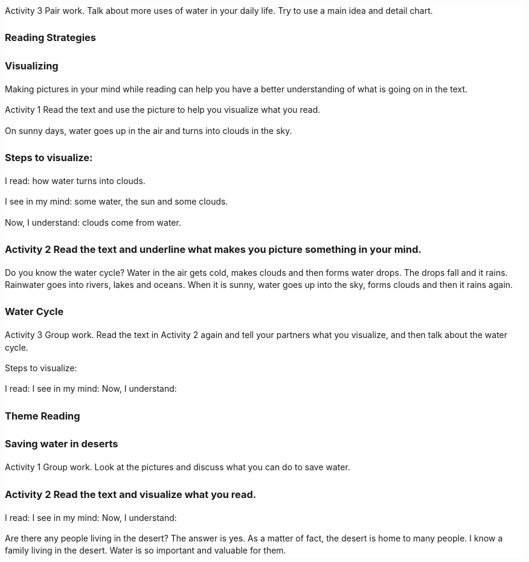 Activity  3 Pair work. Talk about more uses of water in your daily life. Try to use a main idea and detail chart.  

### Reading Strategies

### Visualizing

Making pictures in your mind while reading can help you have a better understanding of what is going on in the text.  

Activity  1 Read the text and use the picture to help you visualize what you read.  

  

On sunny days, water goes up in the air and turns into clouds in the sky.  

### Steps to visualize:

I read: how water turns into clouds.  

I see in my mind: some water, the sun and some clouds.  

Now, I understand: clouds come from water.  

### Activity  2 Read the text and underline what makes you picture something in your mind.

Do you know the water cycle? Water in the air gets cold, makes clouds and then forms water drops. The drops fall and it rains. Rainwater goes into rivers, lakes and oceans. When it is sunny, water goes up into the sky, forms clouds and then it rains again.  

### Water Cycle

  

Activity  3 Group work. Read the text in Activity 2 again and tell your partners what you visualize, and then talk about the water cycle.  

Steps to visualize:  

I read: I see in my mind: Now, I understand:  

### Theme Reading

### Saving water in deserts

Activity  1 Group work. Look at the pictures and discuss what you can do to save water.  

  

### Activity  2 Read the text and visualize what you read.

I read: I see in my mind: Now, I understand:  

Are there any people living in the desert? The answer is yes. As a matter of fact, the desert is home to many people. I know a family living in the desert. Water is so important and valuable for them.  
